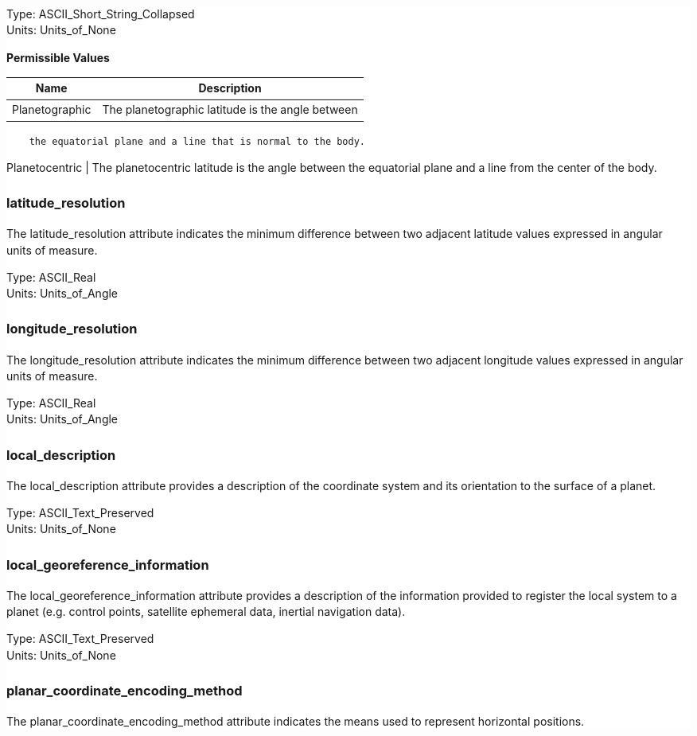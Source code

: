 Type: ASCII_Short_String_Collapsed  
Units: Units_of_None  

**Permissible Values**

Name                                    | Description
--------------------------------------- | ----------------------------
Planetographic | The planetographic latitude is the angle between 
        the equatorial plane and a line that is normal to the body.
Planetocentric | The planetocentric latitude is the angle between 
        the equatorial plane and a line from the center of the body.


### latitude_resolution
The latitude_resolution attribute indicates the minimum
      difference between two adjacent latitude values expressed in angular
      units of measure.

Type: ASCII_Real  
Units: Units_of_Angle  



### longitude_resolution
The longitude_resolution attribute indicates the minimum
      difference between two adjacent longitude values expressed in angular
      units of measure.

Type: ASCII_Real  
Units: Units_of_Angle  



### local_description
The local_description attribute provides a description of
      the coordinate system and its orientation to the surface of a
      planet.

Type: ASCII_Text_Preserved  
Units: Units_of_None  



### local_georeference_information
The local_georeference_information attribute provides a description of
      the information provided to register the local system to a planet
      (e.g. control points, satellite ephemeral data, inertial navigation
      data).

Type: ASCII_Text_Preserved  
Units: Units_of_None  



### planar_coordinate_encoding_method
The planar_coordinate_encoding_method attribute indicates
      the means used to represent horizontal positions.
